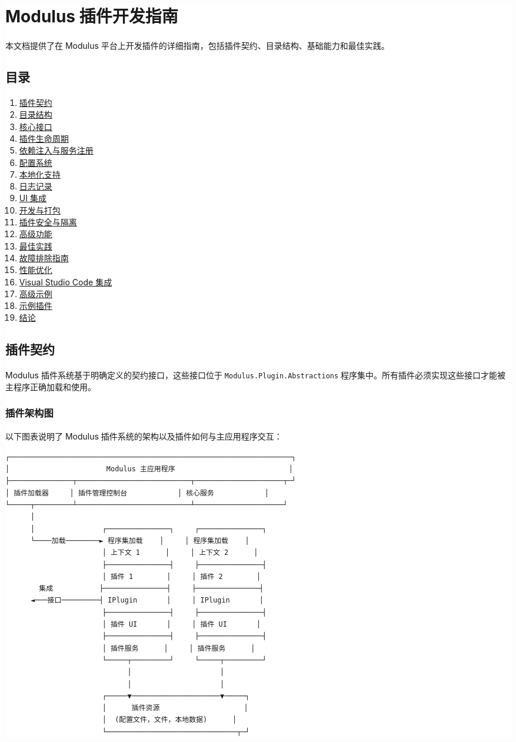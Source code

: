 # Modulus 插件开发指南

本文档提供了在 Modulus 平台上开发插件的详细指南，包括插件契约、目录结构、基础能力和最佳实践。

## 目录

1. [插件契约](#插件契约)
2. [目录结构](#目录结构)
3. [核心接口](#核心接口)
4. [插件生命周期](#插件生命周期)
5. [依赖注入与服务注册](#依赖注入与服务注册)
6. [配置系统](#配置系统)
7. [本地化支持](#本地化支持)
8. [日志记录](#日志记录)
9. [UI 集成](#ui-集成)
10. [开发与打包](#开发与打包)
11. [插件安全与隔离](#插件安全与隔离)
12. [高级功能](#高级功能)
13. [最佳实践](#最佳实践)
14. [故障排除指南](#故障排除指南)
15. [性能优化](#性能优化)
16. [Visual Studio Code 集成](#visual-studio-code-集成)
17. [高级示例](#高级示例)
16. [示例插件](#示例插件)
17. [结论](#结论)

## 插件契约

Modulus 插件系统基于明确定义的契约接口，这些接口位于 `Modulus.Plugin.Abstractions` 程序集中。所有插件必须实现这些接口才能被主程序正确加载和使用。

### 插件架构图

以下图表说明了 Modulus 插件系统的架构以及插件如何与主应用程序交互：

```
┌───────────────────────────────────────────────────────────────────┐
│                       Modulus 主应用程序                           │
├───────────────┬───────────────────────────┬─────────────────────┬─┘
│ 插件加载器     │ 插件管理控制台            │ 核心服务            │
└─────┬─────────┴───────────────────────────┴─────────────────────┘
      │
      │                ┌───────────────┐     ┌───────────────┐
      └────加载────────► 程序集加载    │     │ 程序集加载    │
                       │ 上下文 1      │     │ 上下文 2      │
                       ├───────────────┤     ├───────────────┤
                       │ 插件 1        │     │ 插件 2        │
        集成           ├───────────────┤     ├───────────────┤
      ◄───接口─────────┤ IPlugin       │     │ IPlugin       │
                       ├───────────────┤     ├───────────────┤
                       │ 插件 UI       │     │ 插件 UI       │
                       ├───────────────┤     ├───────────────┤
                       │ 插件服务      │     │ 插件服务      │
                       └─────┬─────────┘     └─────┬─────────┘
                             │                     │
                             │                     │
                       ┌─────▼─────────────────────▼─────┐
                       │      插件资源                    │
                       │  (配置文件，文件，本地数据)      │
                       └───────────────────────────────┬─┘
```
